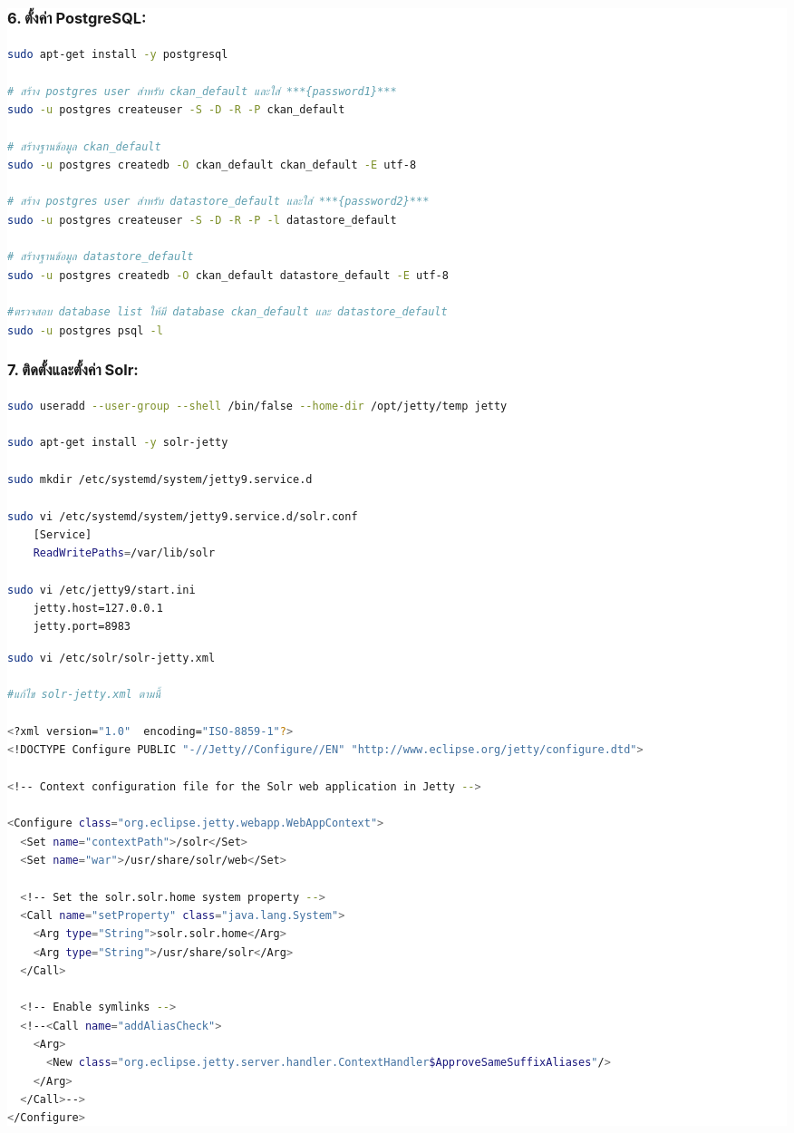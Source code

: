 ### 6. ตั้งค่า PostgreSQL:
```sh
sudo apt-get install -y postgresql

# สร้าง postgres user สำหรับ ckan_default และใส่ ***{password1}***
sudo -u postgres createuser -S -D -R -P ckan_default

# สร้างฐานข้อมูล ckan_default
sudo -u postgres createdb -O ckan_default ckan_default -E utf-8

# สร้าง postgres user สำหรับ datastore_default และใส่ ***{password2}***
sudo -u postgres createuser -S -D -R -P -l datastore_default

# สร้างฐานข้อมูล datastore_default
sudo -u postgres createdb -O ckan_default datastore_default -E utf-8

#ตรวจสอบ database list ให้มี database ckan_default และ datastore_default
sudo -u postgres psql -l
```

### 7. ติดตั้งและตั้งค่า Solr:
```sh
sudo useradd --user-group --shell /bin/false --home-dir /opt/jetty/temp jetty

sudo apt-get install -y solr-jetty

sudo mkdir /etc/systemd/system/jetty9.service.d

sudo vi /etc/systemd/system/jetty9.service.d/solr.conf
    [Service]
    ReadWritePaths=/var/lib/solr

sudo vi /etc/jetty9/start.ini
    jetty.host=127.0.0.1
    jetty.port=8983
```
```sh
sudo vi /etc/solr/solr-jetty.xml

#แก้ไข solr-jetty.xml ตามนี้

<?xml version="1.0"  encoding="ISO-8859-1"?>
<!DOCTYPE Configure PUBLIC "-//Jetty//Configure//EN" "http://www.eclipse.org/jetty/configure.dtd">

<!-- Context configuration file for the Solr web application in Jetty -->

<Configure class="org.eclipse.jetty.webapp.WebAppContext">
  <Set name="contextPath">/solr</Set>
  <Set name="war">/usr/share/solr/web</Set>

  <!-- Set the solr.solr.home system property -->
  <Call name="setProperty" class="java.lang.System">
    <Arg type="String">solr.solr.home</Arg>
    <Arg type="String">/usr/share/solr</Arg>
  </Call>

  <!-- Enable symlinks -->
  <!--<Call name="addAliasCheck">
    <Arg>
      <New class="org.eclipse.jetty.server.handler.ContextHandler$ApproveSameSuffixAliases"/>
    </Arg>
  </Call>-->
</Configure>
```